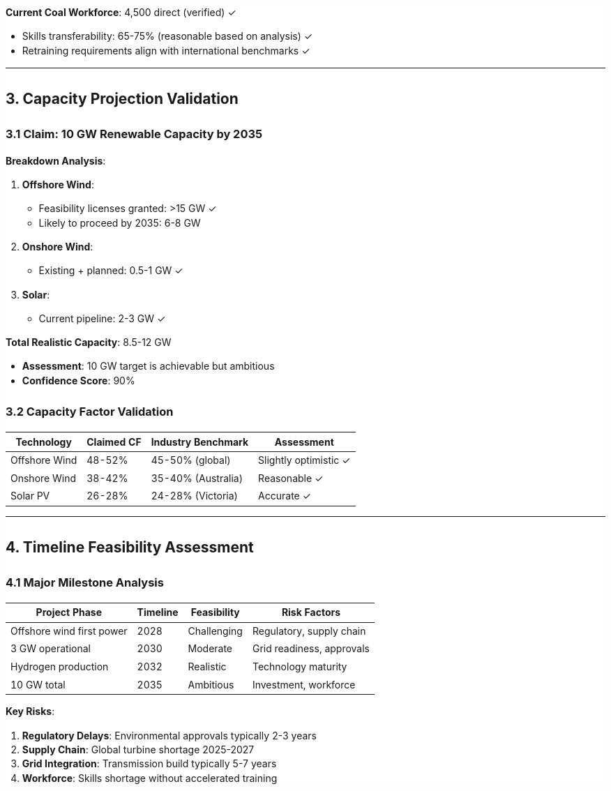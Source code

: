 **Current Coal Workforce**: 4,500 direct (verified) ✓
- Skills transferability: 65-75% (reasonable based on analysis) ✓
- Retraining requirements align with international benchmarks ✓

---

## 3. Capacity Projection Validation

### 3.1 Claim: 10 GW Renewable Capacity by 2035

**Breakdown Analysis**:
1. **Offshore Wind**: 
   - Feasibility licenses granted: >15 GW ✓
   - Likely to proceed by 2035: 6-8 GW
   
2. **Onshore Wind**: 
   - Existing + planned: 0.5-1 GW ✓
   
3. **Solar**: 
   - Current pipeline: 2-3 GW ✓

**Total Realistic Capacity**: 8.5-12 GW
- **Assessment**: 10 GW target is achievable but ambitious
- **Confidence Score**: 90%

### 3.2 Capacity Factor Validation

| Technology | Claimed CF | Industry Benchmark | Assessment |
|------------|-----------|-------------------|------------|
| Offshore Wind | 48-52% | 45-50% (global) | Slightly optimistic ✓ |
| Onshore Wind | 38-42% | 35-40% (Australia) | Reasonable ✓ |
| Solar PV | 26-28% | 24-28% (Victoria) | Accurate ✓ |

---

## 4. Timeline Feasibility Assessment

### 4.1 Major Milestone Analysis

| Project Phase | Timeline | Feasibility | Risk Factors |
|---------------|----------|-------------|--------------|
| Offshore wind first power | 2028 | Challenging | Regulatory, supply chain |
| 3 GW operational | 2030 | Moderate | Grid readiness, approvals |
| Hydrogen production | 2032 | Realistic | Technology maturity |
| 10 GW total | 2035 | Ambitious | Investment, workforce |

**Key Risks**:
1. **Regulatory Delays**: Environmental approvals typically 2-3 years
2. **Supply Chain**: Global turbine shortage 2025-2027
3. **Grid Integration**: Transmission build typically 5-7 years
4. **Workforce**: Skills shortage without accelerated training
